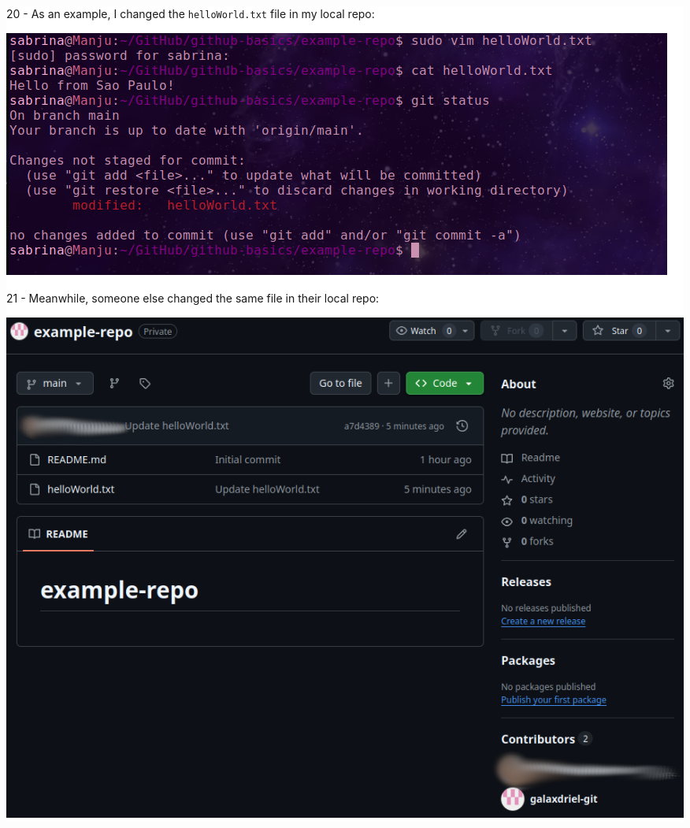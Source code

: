 20 - As an example, I changed the `helloWorld.txt` file in my local repo:

![img22](/assets/img22.png)

21 - Meanwhile, someone else changed the same file in their local repo:

![img23](/assets/img23.png)
